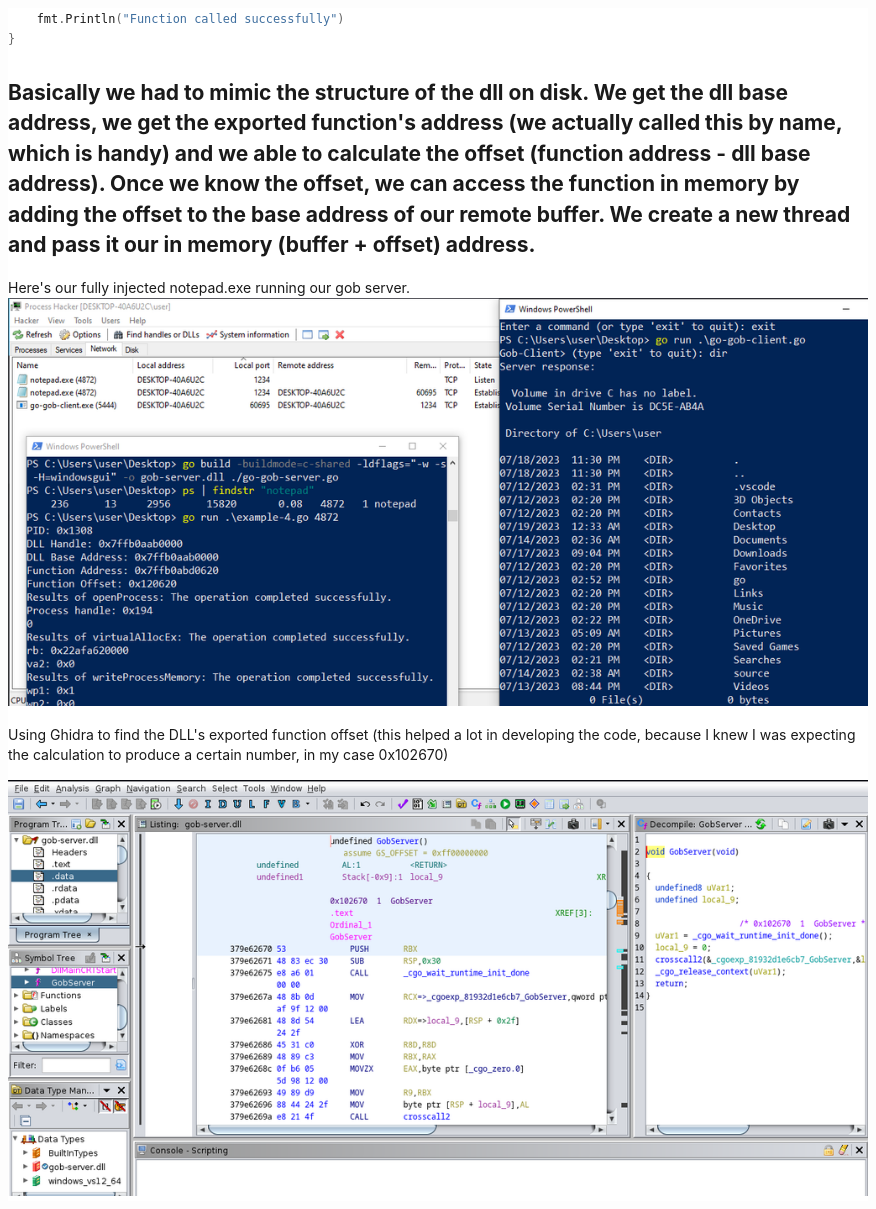 ```go
	fmt.Println("Function called successfully")
}
```  

## Basically we had to mimic the structure of the dll on disk. We get the dll base address, we get the exported function's address (we actually called this by name, which is handy) and we able to calculate the offset (function address - dll base address). Once we know the offset, we can access the function in memory by adding the offset to the base address of our remote buffer. We create a new thread and pass it our in memory (buffer + offset) address. 


Here's our fully injected notepad.exe running our gob server.  
![](/assets/images/go-remote-dll-process-injection/example-4-success.png)

Using Ghidra to find the DLL's exported function offset (this helped a lot in developing the code, because I knew I was expecting the calculation to produce a certain number, in my case 0x102670)  

![](/assets/images/go-remote-dll-process-injection/teh-ghidras.png)  
